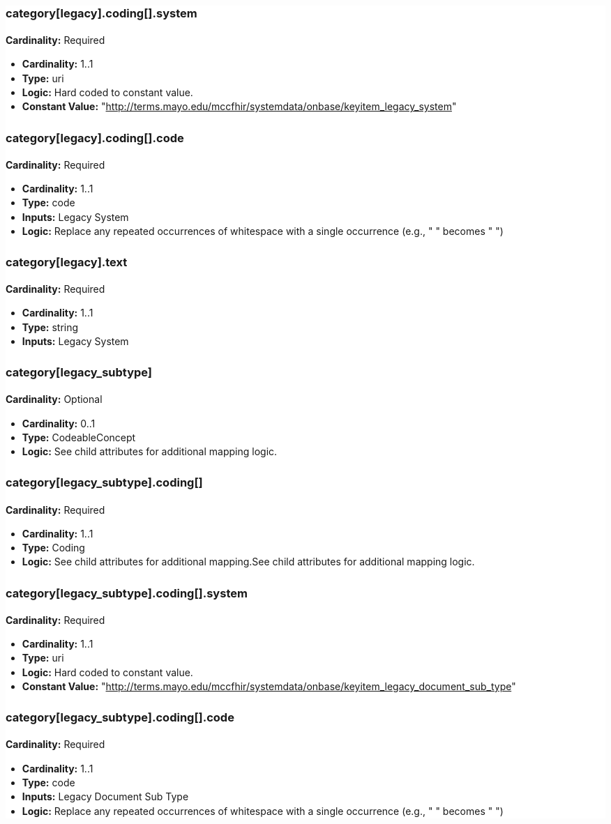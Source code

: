 ### category[legacy].coding[].system
**Cardinality:** Required

- **Cardinality:** 1..1
- **Type:** uri
- **Logic:** Hard coded to constant value.
- **Constant Value:** "http://terms.mayo.edu/mccfhir/systemdata/onbase/keyitem_legacy_system"

### category[legacy].coding[].code
**Cardinality:** Required

- **Cardinality:** 1..1
- **Type:** code
- **Inputs:** Legacy System
- **Logic:** Replace any repeated occurrences of whitespace with a single occurrence (e.g., " " becomes " ")

### category[legacy].text
**Cardinality:** Required

- **Cardinality:** 1..1
- **Type:** string
- **Inputs:** Legacy System

### category[legacy_subtype]
**Cardinality:** Optional

- **Cardinality:** 0..1
- **Type:** CodeableConcept
- **Logic:** See child attributes for additional mapping logic.

### category[legacy_subtype].coding[]
**Cardinality:** Required

- **Cardinality:** 1..1
- **Type:** Coding
- **Logic:** See child attributes for additional mapping.See child attributes for additional mapping logic.

### category[legacy_subtype].coding[].system
**Cardinality:** Required

- **Cardinality:** 1..1
- **Type:** uri
- **Logic:** Hard coded to constant value.
- **Constant Value:** "http://terms.mayo.edu/mccfhir/systemdata/onbase/keyitem_legacy_document_sub_type"

### category[legacy_subtype].coding[].code
**Cardinality:** Required

- **Cardinality:** 1..1
- **Type:** code
- **Inputs:** Legacy Document Sub Type
- **Logic:** Replace any repeated occurrences of whitespace with a single occurrence (e.g., " " becomes " ")
